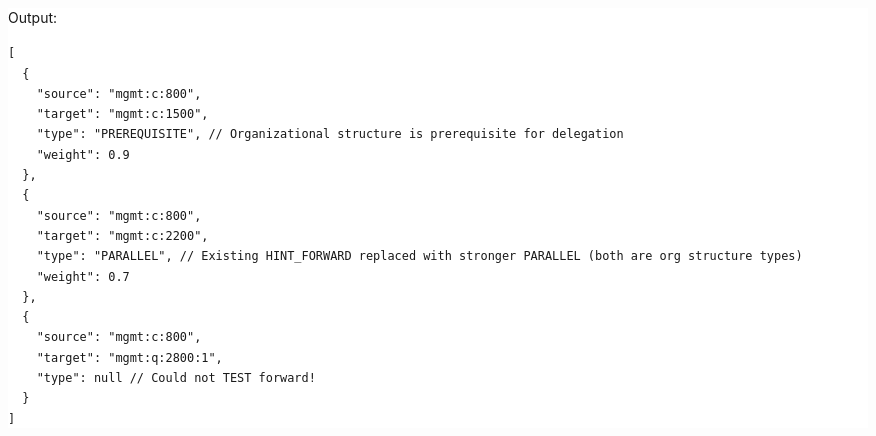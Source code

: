 Output:
```jsonc
[
  {
    "source": "mgmt:c:800",
    "target": "mgmt:c:1500",
    "type": "PREREQUISITE", // Organizational structure is prerequisite for delegation
    "weight": 0.9
  },
  {
    "source": "mgmt:c:800",
    "target": "mgmt:c:2200",
    "type": "PARALLEL", // Existing HINT_FORWARD replaced with stronger PARALLEL (both are org structure types)
    "weight": 0.7
  },
  {
    "source": "mgmt:c:800",
    "target": "mgmt:q:2800:1",
    "type": null // Could not TEST forward!
  }
]
```